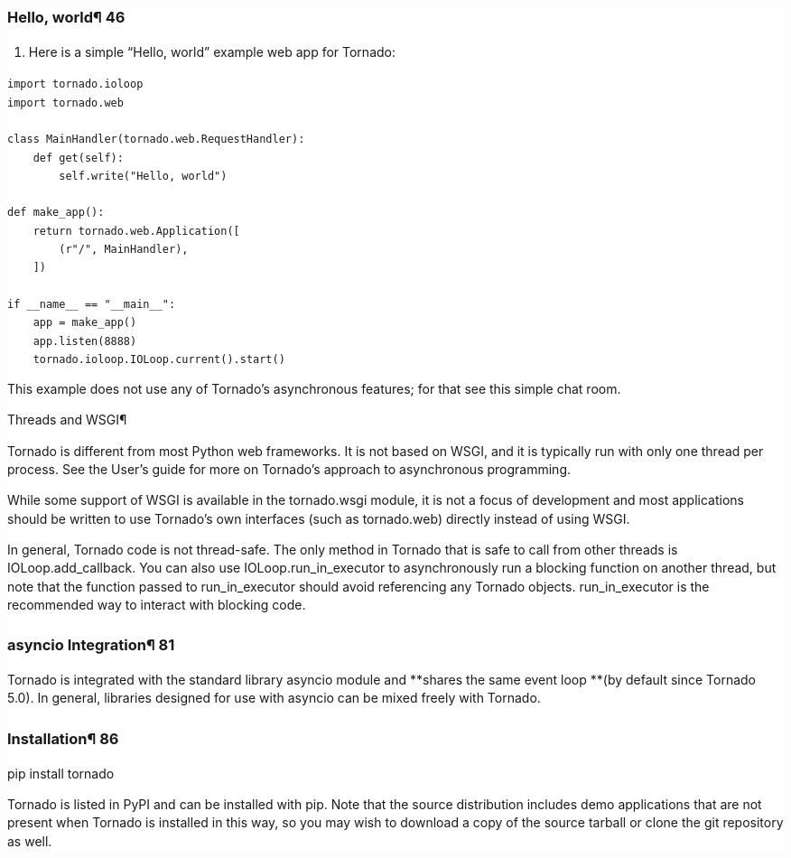 ### Hello, world¶ 46
1. Here is a simple “Hello, world” example web app for Tornado:
```
import tornado.ioloop
import tornado.web

class MainHandler(tornado.web.RequestHandler):
    def get(self):
        self.write("Hello, world")

def make_app():
    return tornado.web.Application([
        (r"/", MainHandler),
    ])

if __name__ == "__main__":
    app = make_app()
    app.listen(8888)
    tornado.ioloop.IOLoop.current().start()
```

This example does not use any of Tornado’s asynchronous features; for that see this simple chat room.

Threads and WSGI¶

Tornado is different from most Python web frameworks. It is not based on WSGI, and it is typically run with only one thread per
process. See the User’s guide for more on Tornado’s approach to asynchronous programming.

While some support of WSGI is available in the tornado.wsgi module, it is not a focus of development and most applications should be
written to use Tornado’s own interfaces (such as tornado.web) directly instead of using WSGI.

In general, Tornado code is not thread-safe. The only method in Tornado that is safe to call from other threads is IOLoop.add_callback.
You can also use IOLoop.run_in_executor to asynchronously run a blocking function on another thread, but note that the function passed
to run_in_executor should avoid referencing any Tornado objects. run_in_executor is the recommended way to interact with blocking code.

### asyncio Integration¶ 81

Tornado is integrated with the standard library asyncio module and **shares the same event loop **(by default since Tornado 5.0). In
general, libraries designed for use with asyncio can be mixed freely with Tornado.

### Installation¶ 86

pip install tornado

Tornado is listed in PyPI and can be installed with pip. Note that the source distribution includes demo applications that are not
present when Tornado is installed in this way, so you may wish to download a copy of the source tarball or clone the git repository as
well.
